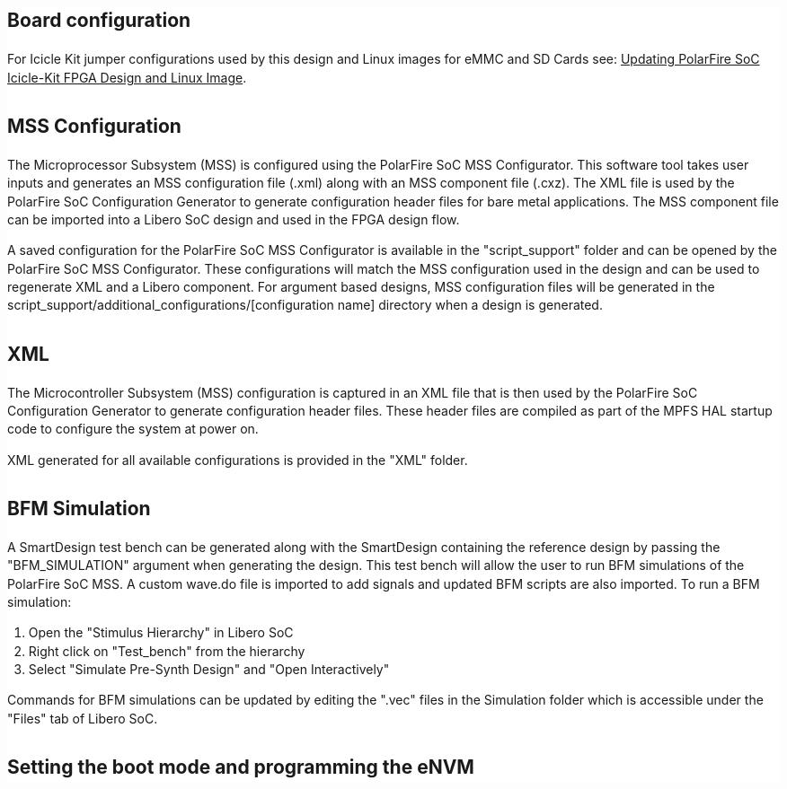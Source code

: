<a name="board-configuration"></a>
## Board configuration

For Icicle Kit jumper configurations used by this design and Linux images for eMMC and SD Cards see: [Updating PolarFire SoC Icicle-Kit FPGA Design and Linux Image](https://github.com/polarfire-soc/polarfire-soc-documentation/blob/master/boards/mpfs-icicle-kit-es/updating-icicle-kit/updating-icicle-kit-design-and-linux.md).

<a name="mss-configuration"></a>
## MSS Configuration

The Microprocessor Subsystem (MSS) is configured using the PolarFire SoC MSS Configurator.
This software tool takes user inputs and generates an MSS configuration file (.xml) along with an MSS component file (.cxz).
The XML file is used by the PolarFire SoC Configuration Generator to generate configuration header files for bare metal applications.
The MSS component file can be imported into a Libero SoC design and used in the FPGA design flow.

A saved configuration for the PolarFire SoC MSS Configurator is available in the "script_support" folder and can be opened by the PolarFire SoC MSS Configurator. These configurations will match the MSS configuration used in the design and can be used to regenerate XML and a Libero component. For argument based designs, MSS configuration files will be generated in the script_support/additional_configurations/[configuration name] directory when a design is generated.

<a name="xml"></a>
## XML

The Microcontroller Subsystem (MSS) configuration is captured in an XML file that is then used by the PolarFire SoC Configuration Generator to generate configuration header files. These header files are compiled as part of the MPFS HAL startup code to configure the system at power on.

XML generated for all available configurations is provided in the "XML" folder.

<a name="bfm-simulation"></a>
## BFM Simulation

A SmartDesign test bench can be generated along with the SmartDesign containing the reference design by passing the "BFM_SIMULATION" argument when generating the design. This test bench will allow the user to run BFM simulations of the PolarFire SoC MSS. A custom wave.do file is imported to add signals and updated BFM scripts are also imported. To run a BFM simulation:

1. Open the "Stimulus Hierarchy" in Libero SoC
2. Right click on "Test_bench" from the hierarchy
3. Select "Simulate Pre-Synth Design" and "Open Interactively"

Commands for BFM simulations can be updated by editing the ".vec" files in the Simulation folder which is accessible under the "Files" tab of Libero SoC.

<a name="setting-the-boot-mode-and-programming-the-envm"></a>
## Setting the boot mode and programming the eNVM
